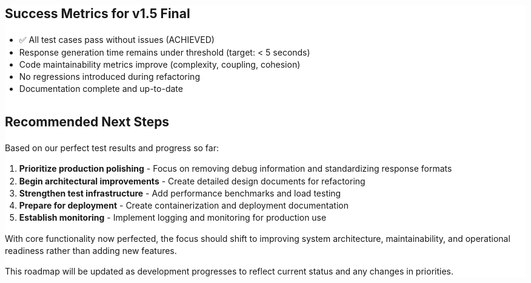 ## Success Metrics for v1.5 Final

- ✅ All test cases pass without issues (ACHIEVED)
- Response generation time remains under threshold (target: < 5 seconds)
- Code maintainability metrics improve (complexity, coupling, cohesion)
- No regressions introduced during refactoring
- Documentation complete and up-to-date

## Recommended Next Steps

Based on our perfect test results and progress so far:

1. **Prioritize production polishing** - Focus on removing debug information and standardizing response formats
2. **Begin architectural improvements** - Create detailed design documents for refactoring
3. **Strengthen test infrastructure** - Add performance benchmarks and load testing
4. **Prepare for deployment** - Create containerization and deployment documentation
5. **Establish monitoring** - Implement logging and monitoring for production use

With core functionality now perfected, the focus should shift to improving system architecture, maintainability, and operational readiness rather than adding new features.

This roadmap will be updated as development progresses to reflect current status and any changes in priorities.
